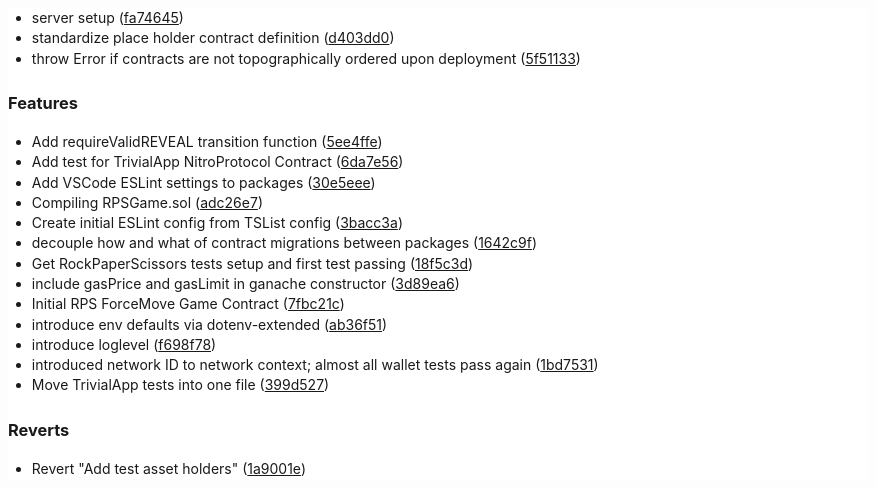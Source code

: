 * server setup ([fa74645](https://github.com/statechannels/monorepo/commit/fa74645d4829f3b1aa8140d2027176a88009e85b))
* standardize place holder contract definition ([d403dd0](https://github.com/statechannels/monorepo/commit/d403dd0e1499437edab483e7affea41eba0f2199))
* throw Error if contracts are not topographically ordered upon deployment ([5f51133](https://github.com/statechannels/monorepo/commit/5f51133685a3d625f4299934e368a0239a66a3d6))


### Features

* Add requireValidREVEAL transition function ([5ee4ffe](https://github.com/statechannels/monorepo/commit/5ee4ffe956bb199a3e3ff5bccb008bbe76caf12a))
* Add test for TrivialApp NitroProtocol Contract ([6da7e56](https://github.com/statechannels/monorepo/commit/6da7e5613e73dc47363124c4ffcf5e97a80072fd))
* Add VSCode ESLint settings to packages ([30e5eee](https://github.com/statechannels/monorepo/commit/30e5eee12f54b9ba44ea6538a032b46ff354df04))
* Compiling RPSGame.sol ([adc26e7](https://github.com/statechannels/monorepo/commit/adc26e7d586ecb28b4540d3005634ce3eec69d23))
* Create initial ESLint config from TSList config ([3bacc3a](https://github.com/statechannels/monorepo/commit/3bacc3a65fe186f56d6a55af7ad00c94cb1cb882))
* decouple how and what of contract migrations between packages ([1642c9f](https://github.com/statechannels/monorepo/commit/1642c9fd74a699cab7dce1df1e2e18d7933c9da6))
* Get RockPaperScissors tests setup and first test passing ([18f5c3d](https://github.com/statechannels/monorepo/commit/18f5c3dfcac7df71ce00aaaa89516671e2d0a74e))
* include gasPrice and gasLimit in ganache constructor ([3d89ea6](https://github.com/statechannels/monorepo/commit/3d89ea637e35a82963ed89a9aeaab8ab0a3cfefa))
* Initial RPS ForceMove Game Contract ([7fbc21c](https://github.com/statechannels/monorepo/commit/7fbc21ccf5cdd9c7b2a1b8d3aef2b5c558c65adb))
* introduce env defaults via dotenv-extended ([ab36f51](https://github.com/statechannels/monorepo/commit/ab36f5197e2da8b0c54d120d116171b81c2b7905))
* introduce loglevel ([f698f78](https://github.com/statechannels/monorepo/commit/f698f789be1b619de50b91b4b558bfb28a2abde8))
* introduced network ID to network context; almost all wallet tests pass again ([1bd7531](https://github.com/statechannels/monorepo/commit/1bd753143d69bffcd4fa5c772b28b10c03509d55))
* Move TrivialApp tests into one file ([399d527](https://github.com/statechannels/monorepo/commit/399d52733fb9c7b4e48dee555f1057686122760e))


### Reverts

* Revert "Add test asset holders" ([1a9001e](https://github.com/statechannels/monorepo/commit/1a9001e0751909556713a2303dea81068abfbc1f))
